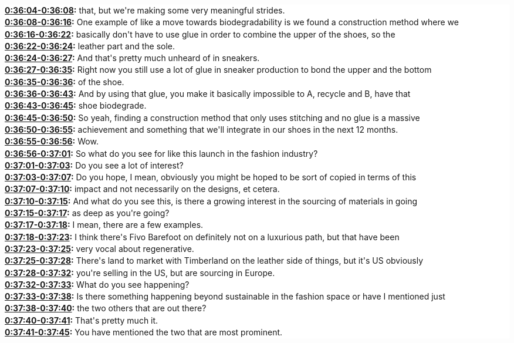 **[0:36:04-0:36:08](https://investinginregenerativeagriculture.com/johannes-quodt#t=0:36:04):**  that, but we're making some very meaningful strides.  
**[0:36:08-0:36:16](https://investinginregenerativeagriculture.com/johannes-quodt#t=0:36:08):**  One example of like a move towards biodegradability is we found a construction method where we  
**[0:36:16-0:36:22](https://investinginregenerativeagriculture.com/johannes-quodt#t=0:36:16):**  basically don't have to use glue in order to combine the upper of the shoes, so the  
**[0:36:22-0:36:24](https://investinginregenerativeagriculture.com/johannes-quodt#t=0:36:22):**  leather part and the sole.  
**[0:36:24-0:36:27](https://investinginregenerativeagriculture.com/johannes-quodt#t=0:36:24):**  And that's pretty much unheard of in sneakers.  
**[0:36:27-0:36:35](https://investinginregenerativeagriculture.com/johannes-quodt#t=0:36:27):**  Right now you still use a lot of glue in sneaker production to bond the upper and the bottom  
**[0:36:35-0:36:36](https://investinginregenerativeagriculture.com/johannes-quodt#t=0:36:35):**  of the shoe.  
**[0:36:36-0:36:43](https://investinginregenerativeagriculture.com/johannes-quodt#t=0:36:36):**  And by using that glue, you make it basically impossible to A, recycle and B, have that  
**[0:36:43-0:36:45](https://investinginregenerativeagriculture.com/johannes-quodt#t=0:36:43):**  shoe biodegrade.  
**[0:36:45-0:36:50](https://investinginregenerativeagriculture.com/johannes-quodt#t=0:36:45):**  So yeah, finding a construction method that only uses stitching and no glue is a massive  
**[0:36:50-0:36:55](https://investinginregenerativeagriculture.com/johannes-quodt#t=0:36:50):**  achievement and something that we'll integrate in our shoes in the next 12 months.  
**[0:36:55-0:36:56](https://investinginregenerativeagriculture.com/johannes-quodt#t=0:36:55):**  Wow.  
**[0:36:56-0:37:01](https://investinginregenerativeagriculture.com/johannes-quodt#t=0:36:56):**  So what do you see for like this launch in the fashion industry?  
**[0:37:01-0:37:03](https://investinginregenerativeagriculture.com/johannes-quodt#t=0:37:01):**  Do you see a lot of interest?  
**[0:37:03-0:37:07](https://investinginregenerativeagriculture.com/johannes-quodt#t=0:37:03):**  Do you hope, I mean, obviously you might be hoped to be sort of copied in terms of this  
**[0:37:07-0:37:10](https://investinginregenerativeagriculture.com/johannes-quodt#t=0:37:07):**  impact and not necessarily on the designs, et cetera.  
**[0:37:10-0:37:15](https://investinginregenerativeagriculture.com/johannes-quodt#t=0:37:10):**  And what do you see this, is there a growing interest in the sourcing of materials in going  
**[0:37:15-0:37:17](https://investinginregenerativeagriculture.com/johannes-quodt#t=0:37:15):**  as deep as you're going?  
**[0:37:17-0:37:18](https://investinginregenerativeagriculture.com/johannes-quodt#t=0:37:17):**  I mean, there are a few examples.  
**[0:37:18-0:37:23](https://investinginregenerativeagriculture.com/johannes-quodt#t=0:37:18):**  I think there's Fivo Barefoot on definitely not on a luxurious path, but that have been  
**[0:37:23-0:37:25](https://investinginregenerativeagriculture.com/johannes-quodt#t=0:37:23):**  very vocal about regenerative.  
**[0:37:25-0:37:28](https://investinginregenerativeagriculture.com/johannes-quodt#t=0:37:25):**  There's land to market with Timberland on the leather side of things, but it's US obviously  
**[0:37:28-0:37:32](https://investinginregenerativeagriculture.com/johannes-quodt#t=0:37:28):**  you're selling in the US, but are sourcing in Europe.  
**[0:37:32-0:37:33](https://investinginregenerativeagriculture.com/johannes-quodt#t=0:37:32):**  What do you see happening?  
**[0:37:33-0:37:38](https://investinginregenerativeagriculture.com/johannes-quodt#t=0:37:33):**  Is there something happening beyond sustainable in the fashion space or have I mentioned just  
**[0:37:38-0:37:40](https://investinginregenerativeagriculture.com/johannes-quodt#t=0:37:38):**  the two others that are out there?  
**[0:37:40-0:37:41](https://investinginregenerativeagriculture.com/johannes-quodt#t=0:37:40):**  That's pretty much it.  
**[0:37:41-0:37:45](https://investinginregenerativeagriculture.com/johannes-quodt#t=0:37:41):**  You have mentioned the two that are most prominent.  
